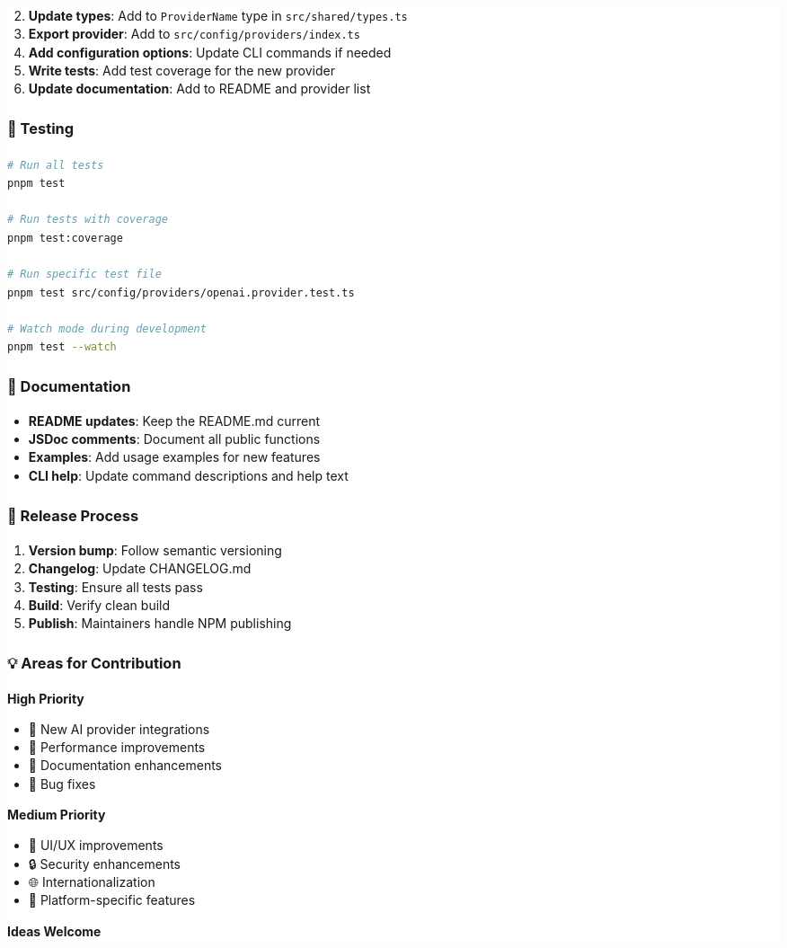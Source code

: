 2. **Update types**: Add to `ProviderName` type in `src/shared/types.ts`
3. **Export provider**: Add to `src/config/providers/index.ts`
4. **Add configuration options**: Update CLI commands if needed
5. **Write tests**: Add test coverage for the new provider
6. **Update documentation**: Add to README and provider list

### 🧪 Testing

```bash
# Run all tests
pnpm test

# Run tests with coverage
pnpm test:coverage

# Run specific test file
pnpm test src/config/providers/openai.provider.test.ts

# Watch mode during development
pnpm test --watch
```

### 📝 Documentation

- **README updates**: Keep the README.md current
- **JSDoc comments**: Document all public functions
- **Examples**: Add usage examples for new features
- **CLI help**: Update command descriptions and help text

### 🚀 Release Process

1. **Version bump**: Follow semantic versioning
2. **Changelog**: Update CHANGELOG.md
3. **Testing**: Ensure all tests pass
4. **Build**: Verify clean build
5. **Publish**: Maintainers handle NPM publishing

### 💡 Areas for Contribution

**High Priority**

- 🤖 New AI provider integrations
- 🔧 Performance improvements
- 📖 Documentation enhancements
- 🐛 Bug fixes

**Medium Priority**

- 🎨 UI/UX improvements
- 🔒 Security enhancements
- 🌐 Internationalization
- 📱 Platform-specific features

**Ideas Welcome**
